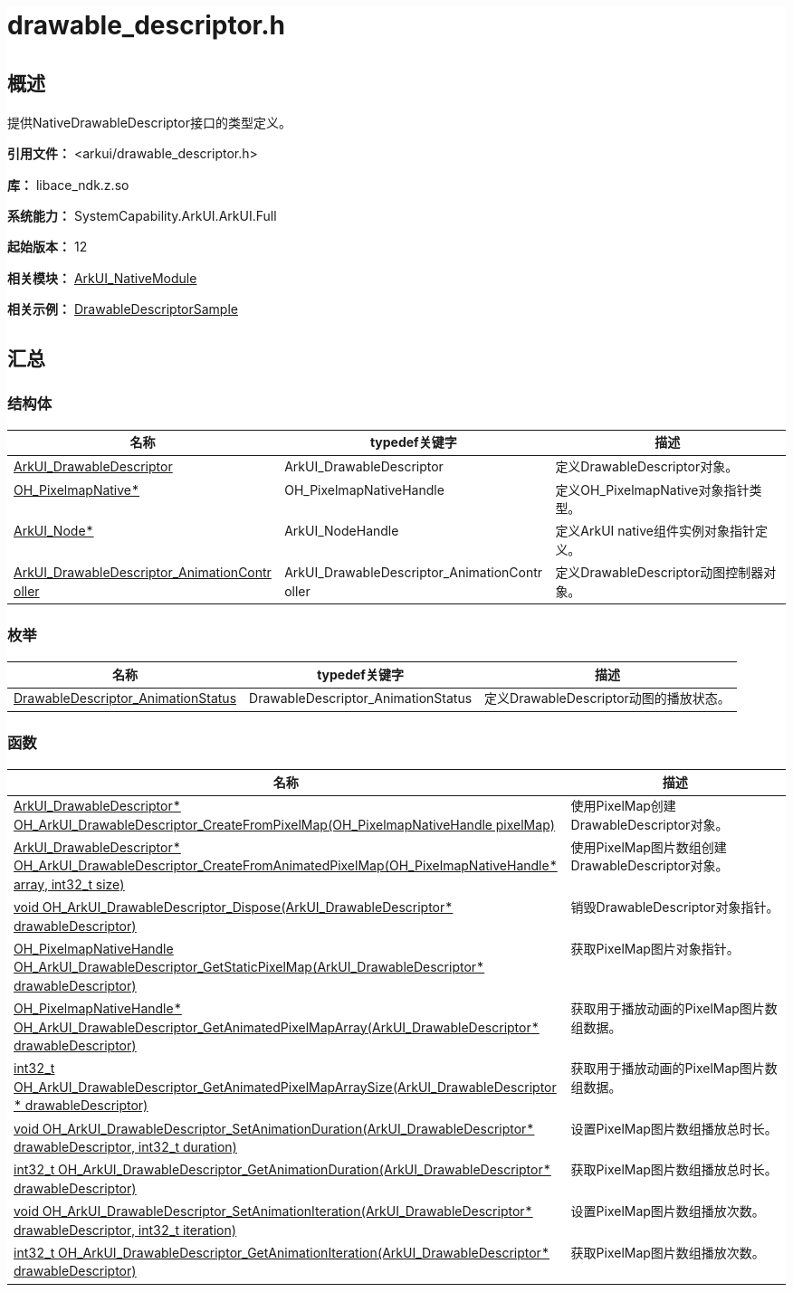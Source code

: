 # drawable_descriptor.h







## 概述

提供NativeDrawableDescriptor接口的类型定义。

**引用文件：** <arkui/drawable_descriptor.h>

**库：** libace_ndk.z.so

**系统能力：** SystemCapability.ArkUI.ArkUI.Full

**起始版本：** 12

**相关模块：** [ArkUI_NativeModule](capi-arkui-nativemodule.md)

**相关示例：** [DrawableDescriptorSample](https://gitcode.com/openharmony/applications_app_samples/tree/master/code/DocsSample/ArkUISample/DrawableDescriptorSample)

## 汇总

### 结构体

| 名称 | typedef关键字 | 描述 |
| -- | -- | -- |
| [ArkUI_DrawableDescriptor](capi-arkui-nativemodule-arkui-drawabledescriptor.md) | ArkUI_DrawableDescriptor | 定义DrawableDescriptor对象。 |
| [OH_PixelmapNative*](capi-arkui-nativemodule-oh-pixelmapnative8h.md) | OH_PixelmapNativeHandle | 定义OH_PixelmapNative对象指针类型。 |
| [ArkUI_Node*](capi-arkui-nativemodule-arkui-node8h.md) | ArkUI_NodeHandle | 定义ArkUI native组件实例对象指针定义。 |
| [ArkUI_DrawableDescriptor_AnimationController](capi-arkui-nativemodule-arkui-drawabledescriptoranimationcontroller.md) | ArkUI_DrawableDescriptor_AnimationController | 定义DrawableDescriptor动图控制器对象。 |

### 枚举

| 名称                                                                  | typedef关键字                      | 描述                                |
|---------------------------------------------------------------------|---------------------------------|-----------------------------------|
| [DrawableDescriptor_AnimationStatus](#drawabledescriptor_animationstatus) | DrawableDescriptor_AnimationStatus | 定义DrawableDescriptor动图的播放状态。           |

### 函数

| 名称 | 描述 |
| -- | -- |
| [ArkUI_DrawableDescriptor* OH_ArkUI_DrawableDescriptor_CreateFromPixelMap(OH_PixelmapNativeHandle pixelMap)](#oh_arkui_drawabledescriptor_createfrompixelmap) | 使用PixelMap创建DrawableDescriptor对象。 |
| [ArkUI_DrawableDescriptor* OH_ArkUI_DrawableDescriptor_CreateFromAnimatedPixelMap(OH_PixelmapNativeHandle* array, int32_t size)](#oh_arkui_drawabledescriptor_createfromanimatedpixelmap) | 使用PixelMap图片数组创建DrawableDescriptor对象。 |
| [void OH_ArkUI_DrawableDescriptor_Dispose(ArkUI_DrawableDescriptor* drawableDescriptor)](#oh_arkui_drawabledescriptor_dispose) | 销毁DrawableDescriptor对象指针。 |
| [OH_PixelmapNativeHandle OH_ArkUI_DrawableDescriptor_GetStaticPixelMap(ArkUI_DrawableDescriptor* drawableDescriptor)](#oh_arkui_drawabledescriptor_getstaticpixelmap) | 获取PixelMap图片对象指针。 |
| [OH_PixelmapNativeHandle* OH_ArkUI_DrawableDescriptor_GetAnimatedPixelMapArray(ArkUI_DrawableDescriptor* drawableDescriptor)](#oh_arkui_drawabledescriptor_getanimatedpixelmaparray) | 获取用于播放动画的PixelMap图片数组数据。 |
| [int32_t OH_ArkUI_DrawableDescriptor_GetAnimatedPixelMapArraySize(ArkUI_DrawableDescriptor* drawableDescriptor)](#oh_arkui_drawabledescriptor_getanimatedpixelmaparraysize) | 获取用于播放动画的PixelMap图片数组数据。 |
| [void OH_ArkUI_DrawableDescriptor_SetAnimationDuration(ArkUI_DrawableDescriptor* drawableDescriptor, int32_t duration)](#oh_arkui_drawabledescriptor_setanimationduration) | 设置PixelMap图片数组播放总时长。 |
| [int32_t OH_ArkUI_DrawableDescriptor_GetAnimationDuration(ArkUI_DrawableDescriptor* drawableDescriptor)](#oh_arkui_drawabledescriptor_getanimationduration) | 获取PixelMap图片数组播放总时长。 |
| [void OH_ArkUI_DrawableDescriptor_SetAnimationIteration(ArkUI_DrawableDescriptor* drawableDescriptor, int32_t iteration)](#oh_arkui_drawabledescriptor_setanimationiteration) | 设置PixelMap图片数组播放次数。 |
| [int32_t OH_ArkUI_DrawableDescriptor_GetAnimationIteration(ArkUI_DrawableDescriptor* drawableDescriptor)](#oh_arkui_drawabledescriptor_getanimationiteration) | 获取PixelMap图片数组播放次数。 |